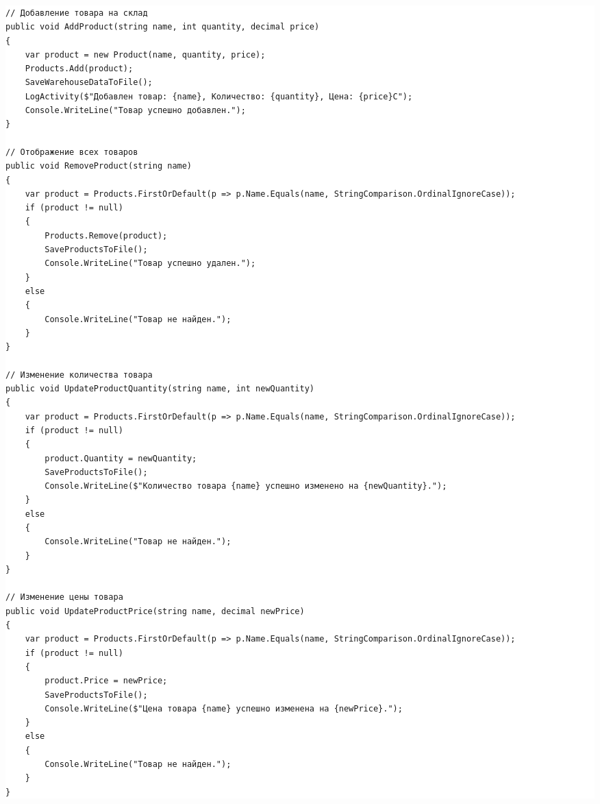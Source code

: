     // Добавление товара на склад
    public void AddProduct(string name, int quantity, decimal price)
    {
        var product = new Product(name, quantity, price);
        Products.Add(product);
        SaveWarehouseDataToFile();
        LogActivity($"Добавлен товар: {name}, Количество: {quantity}, Цена: {price}С");
        Console.WriteLine("Товар успешно добавлен.");
    }

    // Отображение всех товаров
    public void RemoveProduct(string name)
    {
        var product = Products.FirstOrDefault(p => p.Name.Equals(name, StringComparison.OrdinalIgnoreCase));
        if (product != null)
        {
            Products.Remove(product);
            SaveProductsToFile();
            Console.WriteLine("Товар успешно удален.");
        }
        else
        {
            Console.WriteLine("Товар не найден.");
        }
    }

    // Изменение количества товара
    public void UpdateProductQuantity(string name, int newQuantity)
    {
        var product = Products.FirstOrDefault(p => p.Name.Equals(name, StringComparison.OrdinalIgnoreCase));
        if (product != null)
        {
            product.Quantity = newQuantity;
            SaveProductsToFile();
            Console.WriteLine($"Количество товара {name} успешно изменено на {newQuantity}.");
        }
        else
        {
            Console.WriteLine("Товар не найден.");
        }
    }

    // Изменение цены товара
    public void UpdateProductPrice(string name, decimal newPrice)
    {
        var product = Products.FirstOrDefault(p => p.Name.Equals(name, StringComparison.OrdinalIgnoreCase));
        if (product != null)
        {
            product.Price = newPrice;
            SaveProductsToFile();
            Console.WriteLine($"Цена товара {name} успешно изменена на {newPrice}.");
        }
        else
        {
            Console.WriteLine("Товар не найден.");
        }
    }
